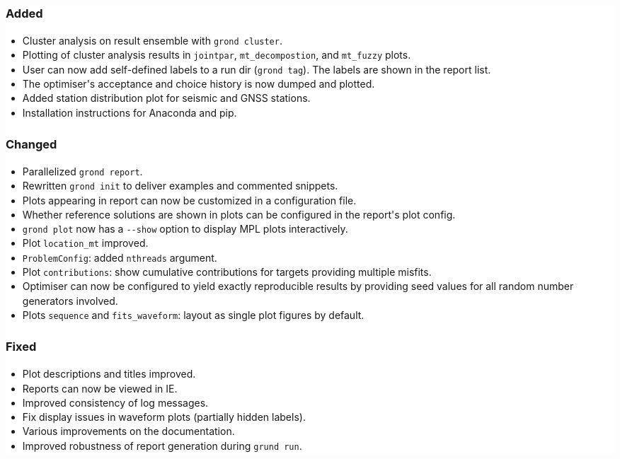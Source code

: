 ### Added
- Cluster analysis on result ensemble with `grond cluster`.
- Plotting of cluster analysis results in `jointpar`, `mt_decompostion`, and
  `mt_fuzzy` plots.
- User can now add self-defined labels to a run dir (`grond tag`). The labels
  are shown in the report list.
- The optimiser's acceptance and choice history is now dumped and plotted.
- Added station distribution plot for seismic and GNSS stations.
- Installation instructions for Anaconda and pip.

### Changed
- Parallelized `grond report`.
- Rewritten `grond init` to deliver examples and commented snippets.
- Plots appearing in report can now be customized in a configuration file.
- Whether reference solutions are shown in plots can be configured in the
  report's plot config.
- `grond plot` now has a `--show` option to display MPL plots interactively.
- Plot `location_mt` improved.
- `ProblemConfig`: added `nthreads` argument.
- Plot `contributions`: show cumulative contributions for targets providing
  multiple misfits.
- Optimiser can now be configured to yield exactly reproducible results by
  providing seed values for all random number generators involved.
- Plots `sequence` and `fits_waveform`: layout as single plot figures by
  default.

### Fixed
- Plot descriptions and titles improved.
- Reports can now be viewed in IE.
- Improved consistency of log messages.
- Fix display issues in waveform plots (partially hidden labels).
- Various improvements on the documentation.
- Improved robustness of report generation during `grund run`.
